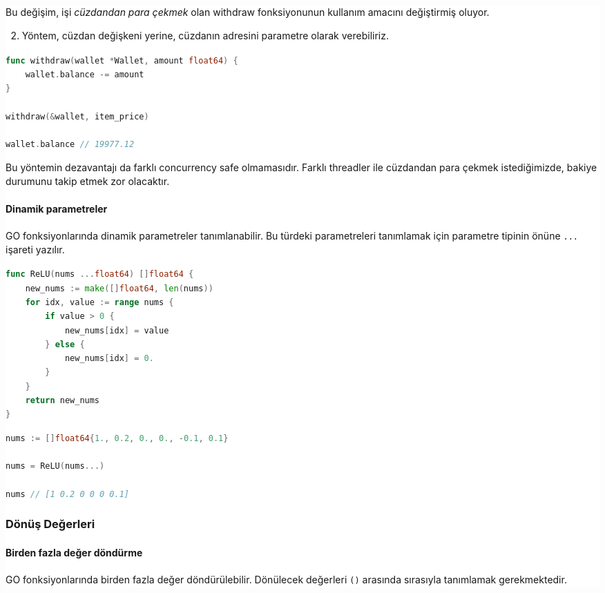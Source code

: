 
Bu değişim, işi _cüzdandan para çekmek_ olan withdraw fonksiyonunun kullanım amacını değiştirmiş oluyor.

2. Yöntem, cüzdan değişkeni yerine, cüzdanın adresini parametre olarak verebiliriz.


```go
func withdraw(wallet *Wallet, amount float64) {
	wallet.balance -= amount
}

withdraw(&wallet, item_price)

wallet.balance // 19977.12
```


Bu yöntemin dezavantajı da farklı concurrency safe olmamasıdır. Farklı threadler ile cüzdandan para çekmek istediğimizde, bakiye durumunu takip etmek zor olacaktır.

#### Dinamik parametreler

GO fonksiyonlarında dinamik parametreler tanımlanabilir. Bu türdeki parametreleri tanımlamak için parametre tipinin önüne `...` işareti yazılır.


```go
func ReLU(nums ...float64) []float64 {
	new_nums := make([]float64, len(nums))
	for idx, value := range nums {
		if value > 0 {
			new_nums[idx] = value
		} else {
			new_nums[idx] = 0.
		}
	}
	return new_nums
}
```



```go
nums := []float64{1., 0.2, 0., 0., -0.1, 0.1}

nums = ReLU(nums...)

nums // [1 0.2 0 0 0 0.1]
```


### Dönüş Değerleri

#### Birden fazla değer döndürme

GO fonksiyonlarında birden fazla değer döndürülebilir. Dönülecek değerleri `()` arasında sırasıyla tanımlamak gerekmektedir.
